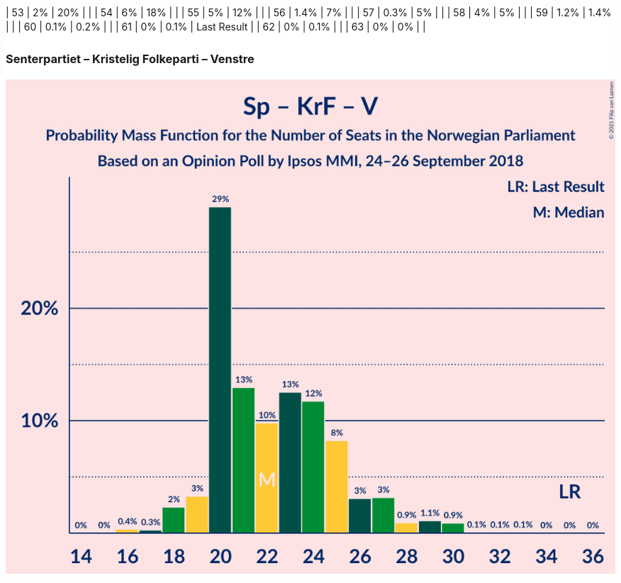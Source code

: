 | 53 | 2% | 20% |  |
| 54 | 6% | 18% |  |
| 55 | 5% | 12% |  |
| 56 | 1.4% | 7% |  |
| 57 | 0.3% | 5% |  |
| 58 | 4% | 5% |  |
| 59 | 1.2% | 1.4% |  |
| 60 | 0.1% | 0.2% |  |
| 61 | 0% | 0.1% | Last Result |
| 62 | 0% | 0.1% |  |
| 63 | 0% | 0% |  |

### Senterpartiet – Kristelig Folkeparti – Venstre

![Graph with seats probability mass function not yet produced](2018-09-26-IpsosMMI-coalitions-seats-pmf-sp–krf–v.png "Seats Probability Mass Function")
